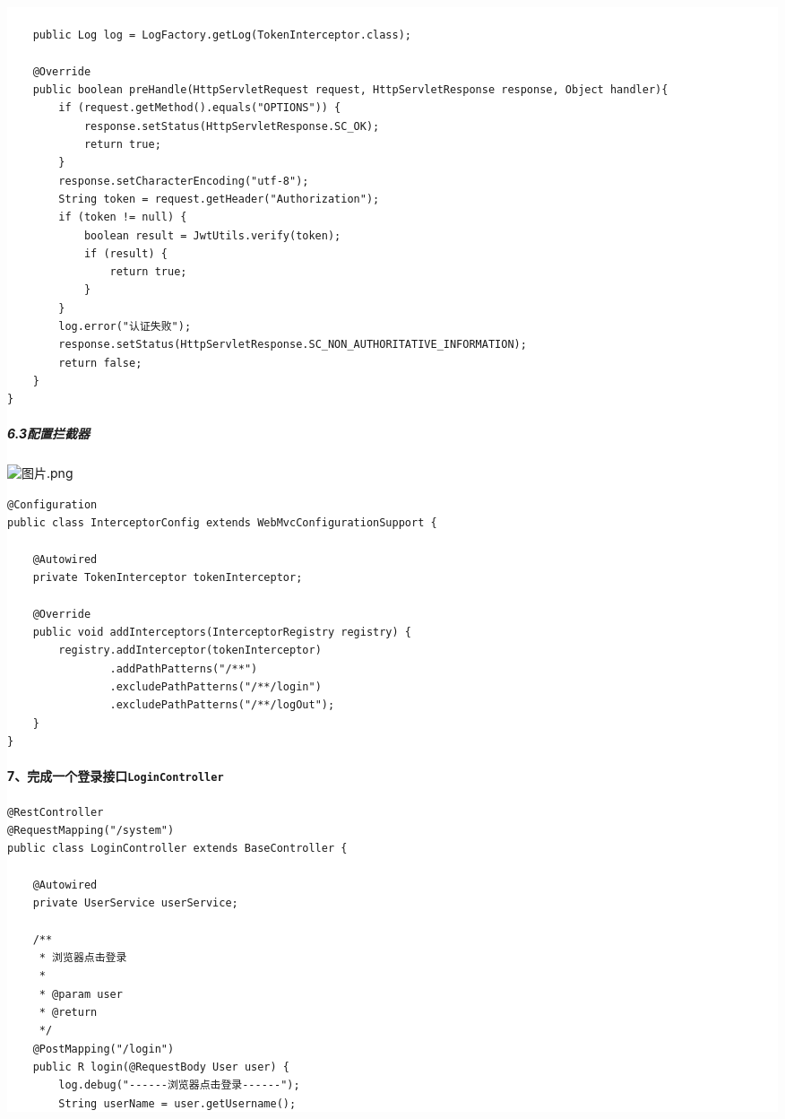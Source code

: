 ```

    public Log log = LogFactory.getLog(TokenInterceptor.class);

    @Override
    public boolean preHandle(HttpServletRequest request, HttpServletResponse response, Object handler){
        if (request.getMethod().equals("OPTIONS")) {
            response.setStatus(HttpServletResponse.SC_OK);
            return true;
        }
        response.setCharacterEncoding("utf-8");
        String token = request.getHeader("Authorization");
        if (token != null) {
            boolean result = JwtUtils.verify(token);
            if (result) {
                return true;
            }
        }
        log.error("认证失败");
        response.setStatus(HttpServletResponse.SC_NON_AUTHORITATIVE_INFORMATION);
        return false;
    }
}

```
##### 6.3配置拦截器
![图片.png](https://imgconvert.csdnimg.cn/aHR0cHM6Ly91cGxvYWQtaW1hZ2VzLmppYW5zaHUuaW8vdXBsb2FkX2ltYWdlcy8xMjU1MzI0OS1lZjEyNWRjZWNhZjcyODA4LnBuZw?x-oss-process=image/format,png)
```
@Configuration
public class InterceptorConfig extends WebMvcConfigurationSupport {

    @Autowired
    private TokenInterceptor tokenInterceptor;

    @Override
    public void addInterceptors(InterceptorRegistry registry) {
        registry.addInterceptor(tokenInterceptor)
                .addPathPatterns("/**")
                .excludePathPatterns("/**/login")
                .excludePathPatterns("/**/logOut");
    }
}
```

#### 7、完成一个登录接口`LoginController`
```
@RestController
@RequestMapping("/system")
public class LoginController extends BaseController {

    @Autowired
    private UserService userService;

    /**
     * 浏览器点击登录
     *
     * @param user
     * @return
     */
    @PostMapping("/login")
    public R login(@RequestBody User user) {
        log.debug("------浏览器点击登录------");
        String userName = user.getUsername();
```